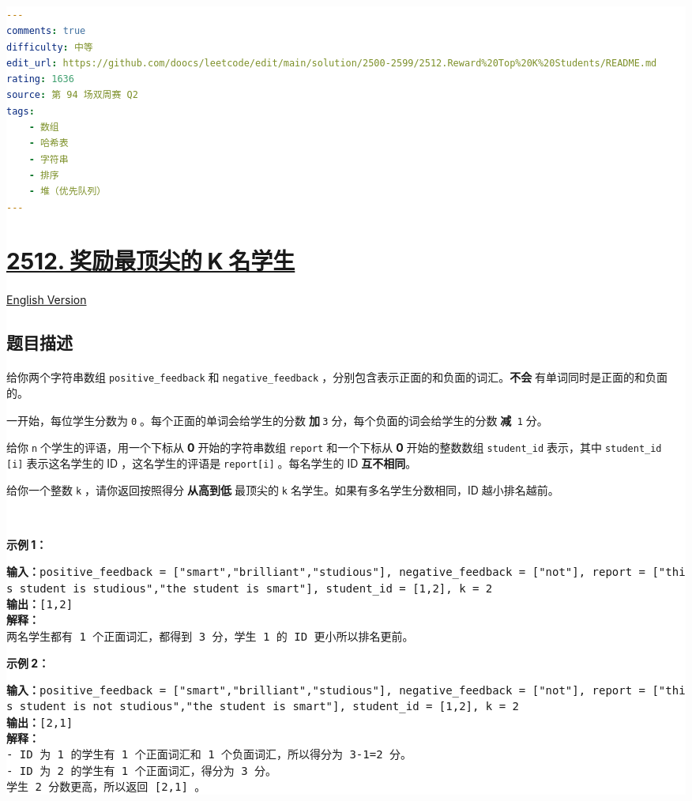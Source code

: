 ```yaml
---
comments: true
difficulty: 中等
edit_url: https://github.com/doocs/leetcode/edit/main/solution/2500-2599/2512.Reward%20Top%20K%20Students/README.md
rating: 1636
source: 第 94 场双周赛 Q2
tags:
    - 数组
    - 哈希表
    - 字符串
    - 排序
    - 堆（优先队列）
---
```


# [2512. 奖励最顶尖的 K 名学生](https://leetcode.cn/problems/reward-top-k-students)

[English Version](/solution/2500-2599/2512.Reward%20Top%20K%20Students/README_EN.md)

## 题目描述



<p>给你两个字符串数组&nbsp;<code>positive_feedback</code> 和&nbsp;<code>negative_feedback</code>&nbsp;，分别包含表示正面的和负面的词汇。<strong>不会</strong>&nbsp;有单词同时是正面的和负面的。</p>

<p>一开始，每位学生分数为&nbsp;<code>0</code>&nbsp;。每个正面的单词会给学生的分数 <strong>加&nbsp;</strong><code>3</code>&nbsp;分，每个负面的词会给学生的分数 <strong>减&nbsp;</strong>&nbsp;<code>1</code>&nbsp;分。</p>

<p>给你&nbsp;<code>n</code>&nbsp;个学生的评语，用一个下标从 <strong>0</strong>&nbsp;开始的字符串数组&nbsp;<code>report</code>&nbsp;和一个下标从 <strong>0</strong>&nbsp;开始的整数数组&nbsp;<code>student_id</code>&nbsp;表示，其中&nbsp;<code>student_id[i]</code>&nbsp;表示这名学生的 ID ，这名学生的评语是&nbsp;<code>report[i]</code>&nbsp;。每名学生的 ID <strong>互不相同</strong>。</p>

<p>给你一个整数&nbsp;<code>k</code>&nbsp;，请你返回按照得分&nbsp;<strong>从高到低</strong>&nbsp;最顶尖的<em>&nbsp;</em><code>k</code>&nbsp;名学生。如果有多名学生分数相同，ID 越小排名越前。</p>

<p>&nbsp;</p>

<p><strong>示例 1：</strong></p>

<pre><b>输入：</b>positive_feedback = ["smart","brilliant","studious"], negative_feedback = ["not"], report = ["this student is studious","the student is smart"], student_id = [1,2], k = 2
<b>输出：</b>[1,2]
<b>解释：</b>
两名学生都有 1 个正面词汇，都得到 3 分，学生 1 的 ID 更小所以排名更前。
</pre>

<p><strong>示例 2：</strong></p>

<pre><b>输入：</b>positive_feedback = ["smart","brilliant","studious"], negative_feedback = ["not"], report = ["this student is not studious","the student is smart"], student_id = [1,2], k = 2
<b>输出：</b>[2,1]
<b>解释：</b>
- ID 为 1 的学生有 1 个正面词汇和 1 个负面词汇，所以得分为 3-1=2 分。
- ID 为 2 的学生有 1 个正面词汇，得分为 3 分。
学生 2 分数更高，所以返回 [2,1] 。
</pre>
